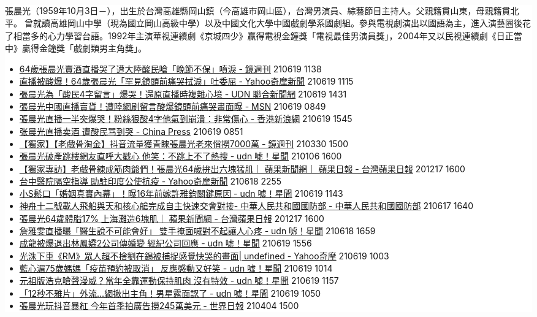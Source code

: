 張晨光（1959年10月3日－），出生於台灣高雄縣岡山鎮（今高雄市岡山區），台灣男演員、綜藝節目主持人。父親籍貫山東，母親籍貫北平。
曾就讀高雄岡山中學（現為國立岡山高級中學）以及中國文化大學中國戲劇學系國劇組。參與電視劇演出以國語為主，進入演藝圈後花了相當多的心力學習台語。1992年主演華視連續劇《京城四少》贏得電視金鐘獎「電視最佳男演員獎」，2004年又以民視連續劇《日正當中》贏得金鐘獎「戲劇類男主角獎」。
- [64歲張晨光賣酒直播哭了遭大陸酸民嗆「晚節不保」噴淚 - 鏡週刊](https://www.mirrormedia.mg/story/20210619web002/ "64歲張晨光賣酒直播哭了遭大陸酸民嗆「晚節不保」噴淚 - 鏡週刊") 210619 1138
- [直播被酸爆！64歲張晨光「罕見鏡頭前痛哭拭淚」吐委屈 - Yahoo奇摩新聞](https://tw.news.yahoo.com/%E7%9B%B4%E6%92%AD%E8%A2%AB%E9%85%B8%E7%88%86-64%E6%AD%B2%E5%BC%B5%E6%99%A8%E5%85%89-%E7%BD%95%E8%A6%8B%E9%8F%A1%E9%A0%AD%E5%89%8D%E7%97%9B%E5%93%AD%E6%8B%AD%E6%B7%9A-%E5%90%90%E5%A7%94%E5%B1%88-030542257.html "直播被酸爆！64歲張晨光「罕見鏡頭前痛哭拭淚」吐委屈 - Yahoo奇摩新聞") 210619 1115
- [張晨光為「酸民4字留言」爆哭！還原直播時複雜心境 - UDN 聯合新聞網](https://stars.udn.com/star/story/10089/5543625?from=udn-ch1_breaknews-1-cate8-news "張晨光為「酸民4字留言」爆哭！還原直播時複雜心境 - UDN 聯合新聞網") 210619 1431
- [張晨光中國直播賣貨！遭陸網刷留言酸爆鏡頭前痛哭畫面曝 - MSN](https://www.msn.com/zh-tw/entertainment/news/%E5%BC%B5%E6%99%A8%E5%85%89%E4%B8%AD%E5%9C%8B%E7%9B%B4%E6%92%AD%E8%B3%A3%E8%B2%A8%EF%BC%81%E9%81%AD%E9%99%B8%E7%B6%B2%E5%88%B7%E7%95%99%E8%A8%80%E9%85%B8%E7%88%86-%E9%8F%A1%E9%A0%AD%E5%89%8D%E7%97%9B%E5%93%AD%E7%95%AB%E9%9D%A2%E6%9B%9D/ar-AALcrCV "張晨光中國直播賣貨！遭陸網刷留言酸爆鏡頭前痛哭畫面曝 - MSN") 210619 0849
- [張晨光直播一半突爆哭！粉絲狠酸4字他氣到崩潰：非常傷心 - 香港新浪網](https://sina.com.hk/news/article/20210619/3/29/53/%E5%BC%B5%E6%99%A8%E5%85%89%E7%9B%B4%E6%92%AD%E4%B8%80%E5%8D%8A%E7%AA%81%E7%88%86%E5%93%AD%E7%B2%89%E7%B5%B2%E7%8B%A0%E9%85%B84%E5%AD%97%E4%BB%96%E6%B0%A3%E5%88%B0%E5%B4%A9%E6%BD%B0-%E9%9D%9E%E5%B8%B8%E5%82%B7%E5%BF%83-13205875.html "張晨光直播一半突爆哭！粉絲狠酸4字他氣到崩潰：非常傷心 - 香港新浪網") 210619 1545
- [张晨光直播卖酒 遭酸民骂到哭 - China Press](https://www.chinapress.com.my/20210619/%E5%BC%A0%E6%99%A8%E5%85%89%E7%9B%B4%E6%92%AD%E5%8D%96%E9%85%92-%E9%81%AD%E9%85%B8%E6%B0%91%E9%AA%82%E5%88%B0%E5%93%AD/ "张晨光直播卖酒 遭酸民骂到哭 - China Press") 210619 0851
- [【獨家】【老戲骨淘金】抖音流量獲青睞張晨光老來俏撈7000萬 - 鏡週刊](https://www.mirrormedia.mg/story/20210329ent016/ "【獨家】【老戲骨淘金】抖音流量獲青睞張晨光老來俏撈7000萬 - 鏡週刊") 210330 1500
- [張晨光破產跳樓網友直呼大戳心 他笑：不跳上不了熱搜 - udn 噓！星聞](https://stars.udn.com/star/story/10091/5153255 "張晨光破產跳樓網友直呼大戳心 他笑：不跳上不了熱搜 - udn 噓！星聞") 210106 1600
- [【獨家專訪】老戲骨練成筋肉爺們！張晨光64歲拚出六塊猛肌｜ 蘋果新聞網｜ 蘋果日報 - 台灣蘋果日報](https://tw.appledaily.com/entertainment/20201217/IELIYRJH7RCG7DEVBSHZMOASSY/ "【獨家專訪】老戲骨練成筋肉爺們！張晨光64歲拚出六塊猛肌｜ 蘋果新聞網｜ 蘋果日報 - 台灣蘋果日報") 201217 1600
- [台中醫院隔空指導 助駐印度公使抗疫 - Yahoo奇摩新聞](https://tw.yahoo.com/tv/%E5%8F%B0%E4%B8%AD%E9%86%AB%E9%99%A2%E9%9A%94%E7%A9%BA%E6%8C%87%E5%B0%8E-%E5%8A%A9%E9%A7%90%E5%8D%B0%E5%BA%A6%E5%85%AC%E4%BD%BF%E6%8A%97%E7%96%AB-145500864.html?chat=1 "台中醫院隔空指導 助駐印度公使抗疫 - Yahoo奇摩新聞") 210618 2255
- [小S鬆口「婚姻真實內幕」！曝16年前嫁許雅鈞關鍵原因 - udn 噓！星聞](https://stars.udn.com/star/story/10089/5543196 "小S鬆口「婚姻真實內幕」！曝16年前嫁許雅鈞關鍵原因 - udn 噓！星聞") 210619 1143
- [神舟十二號載人飛船與天和核心艙完成自主快速交會對接- 中華人民共和國國防部 - 中華人民共和國國防部](http://www.mod.gov.cn/big5/shouye/2021-06/17/content_4887563.htm "神舟十二號載人飛船與天和核心艙完成自主快速交會對接- 中華人民共和國國防部 - 中華人民共和國國防部") 210617 1640
- [張晨光64歲體脂17% 上海灘造6塊肌｜ 蘋果新聞網 - 台灣蘋果日報](https://tw.appledaily.com/entertainment/20201217/ZMBEWOIWTFD5HIHE5WLPWV4WC4/ "張晨光64歲體脂17% 上海灘造6塊肌｜ 蘋果新聞網 - 台灣蘋果日報") 201217 1600
- [詹雅雯直播曝「醫生說不可能會好」 雙手掩面喊對不起讓人心疼 - udn 噓！星聞](https://stars.udn.com/star/story/10088/5541954 "詹雅雯直播曝「醫生說不可能會好」 雙手掩面喊對不起讓人心疼 - udn 噓！星聞") 210618 1659
- [成龍被爆退出林鳳嬌2公司傳婚變 經紀公司回應 - udn 噓！星聞](https://stars.udn.com/star/story/10091/5543767 "成龍被爆退出林鳳嬌2公司傳婚變 經紀公司回應 - udn 噓！星聞") 210619 1556
- [光洙下車《RM》眾人超不捨劉在錫被捕捉感覺快哭的畫面| undefined - Yahoo奇摩](https://tw.yahoo.com/tv/%E5%85%89%E6%B4%99%E4%B8%8B%E8%BB%8A-rm-%E7%9C%BE%E4%BA%BA%E8%B6%85%E4%B8%8D%E6%8D%A8-%E5%8A%89%E5%9C%A8%E9%8C%AB%E8%A2%AB%E6%8D%95%E6%8D%89%E6%84%9F%E8%A6%BA%E5%BF%AB%E5%93%AD%E7%9A%84%E7%95%AB%E9%9D%A2-075308225.html "光洙下車《RM》眾人超不捨劉在錫被捕捉感覺快哭的畫面| undefined - Yahoo奇摩") 210619 1003
- [藍心湄75歲媽媽「疫苗預約被取消」 反應感動又好笑 - udn 噓！星聞](https://stars.udn.com/star/story/10089/5543010 "藍心湄75歲媽媽「疫苗預約被取消」 反應感動又好笑 - udn 噓！星聞") 210619 1014
- [元祖版浩克嗆聲漫威？當年全靠運動保持肌肉 沒有特效 - udn 噓！星聞](https://stars.udn.com/star/story/10090/5543237 "元祖版浩克嗆聲漫威？當年全靠運動保持肌肉 沒有特效 - udn 噓！星聞") 210619 1157
- [「12秒不雅片」外流...網揪出主角！男星露面認了 - udn 噓！星聞](https://stars.udn.com/star/story/10089/5543074 "「12秒不雅片」外流...網揪出主角！男星露面認了 - udn 噓！星聞") 210619 1050
- [張晨光玩抖音暴紅 今年首季拍廣告撈245萬美元 - 世界日報](https://www.worldjournal.com/wj/story/121234/5365200 "張晨光玩抖音暴紅 今年首季拍廣告撈245萬美元 - 世界日報") 210404 1500
